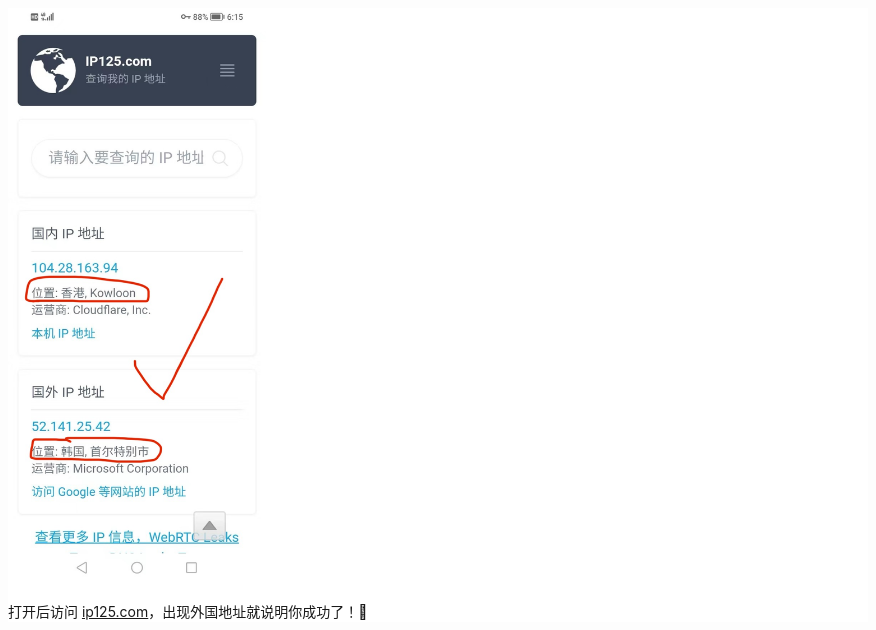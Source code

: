  <img src="./assets/image/android/19.jpg" width="30%"/>
</p>

打开后访问 [ip125.com](http://ip125.com)，出现外国地址就说明你成功了！🎉
